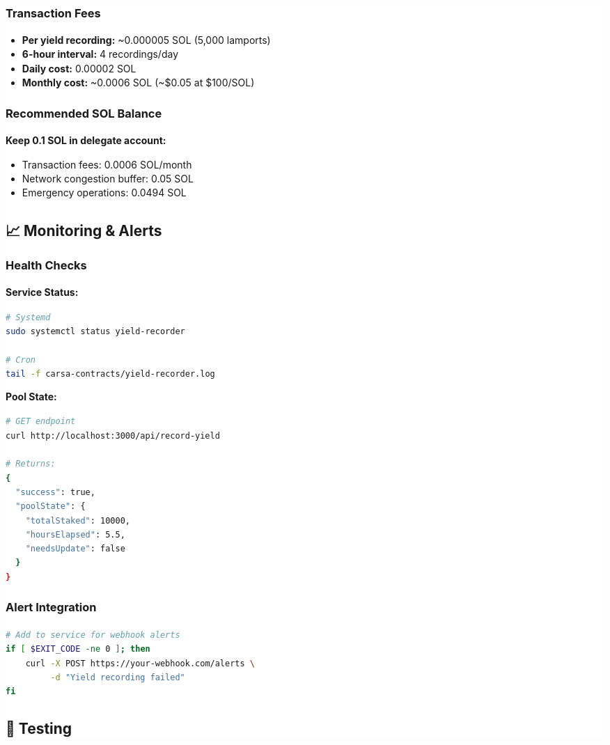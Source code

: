 ### Transaction Fees
- **Per yield recording:** ~0.000005 SOL (5,000 lamports)
- **6-hour interval:** 4 recordings/day
- **Daily cost:** 0.00002 SOL
- **Monthly cost:** ~0.0006 SOL (~$0.05 at $100/SOL)

### Recommended SOL Balance
**Keep 0.1 SOL in delegate account:**
- Transaction fees: 0.0006 SOL/month
- Network congestion buffer: 0.05 SOL
- Emergency operations: 0.0494 SOL

## 📈 Monitoring & Alerts

### Health Checks

**Service Status:**
```bash
# Systemd
sudo systemctl status yield-recorder

# Cron
tail -f carsa-contracts/yield-recorder.log
```

**Pool State:**
```bash
# GET endpoint
curl http://localhost:3000/api/record-yield

# Returns:
{
  "success": true,
  "poolState": {
    "totalStaked": 10000,
    "hoursElapsed": 5.5,
    "needsUpdate": false
  }
}
```

### Alert Integration

```bash
# Add to service for webhook alerts
if [ $EXIT_CODE -ne 0 ]; then
    curl -X POST https://your-webhook.com/alerts \
         -d "Yield recording failed"
fi
```

## 🧪 Testing
